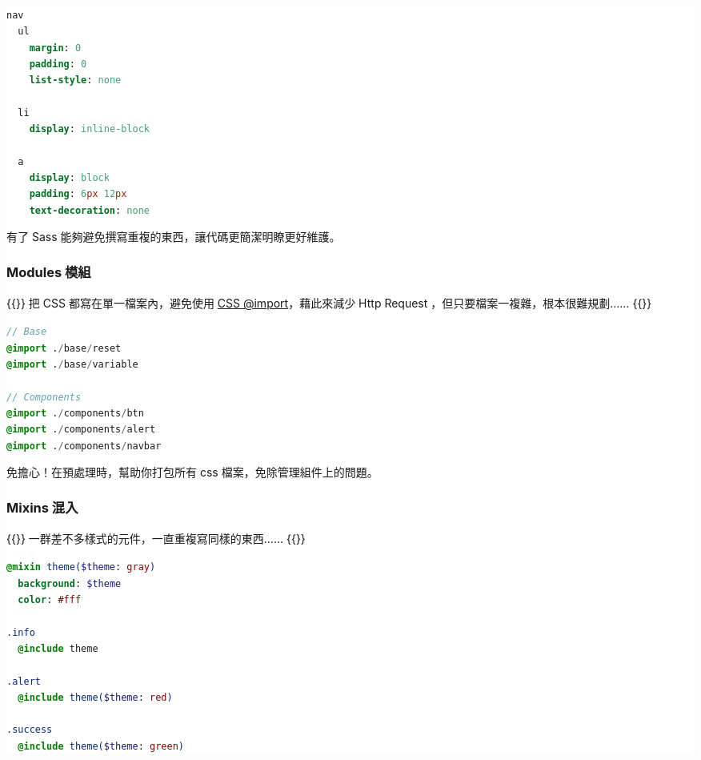 ```sass
nav
  ul
    margin: 0
    padding: 0
    list-style: none

  li
    display: inline-block

  a
    display: block
    padding: 6px 12px
    text-decoration: none
```

</div>

有了 Sass 能夠避免撰寫重複的東西，讓代碼更簡潔明瞭更好維護。

### Modules 模組

{{<hint>}}
把 CSS 都寫在單一檔案內，避免使用 [CSS @import](https://developer.mozilla.org/en-US/docs/Web/CSS/@import)，藉此來減少 Http Request ，但只要檔案一複雜，根本很難規劃……
{{</hint>}}

```sass
// Base
@import ./base/reset
@import ./base/variable

// Components
@import ./components/btn
@import ./components/alert
@import ./components/navbar

```

免擔心！在預處理時，幫助你打包所有 css 檔案，免除管理組件上的問題。

### Mixins 混入

{{<hint>}}
一群差不多樣式的元件，一直重複寫同樣的東西……
{{</hint>}}

<div class="grid grid-cols-1 md:grid-cols-2">

```Sass
@mixin theme($theme: gray)
  background: $theme
  color: #fff

.info
  @include theme

.alert
  @include theme($theme: red)

.success
  @include theme($theme: green)
```
